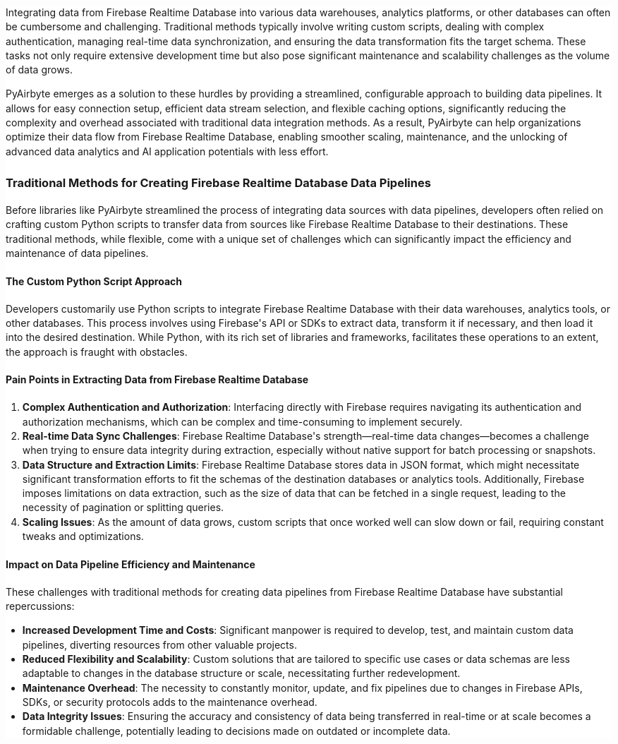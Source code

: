 Integrating data from Firebase Realtime Database into various data warehouses, analytics platforms, or other databases can often be cumbersome and challenging. Traditional methods typically involve writing custom scripts, dealing with complex authentication, managing real-time data synchronization, and ensuring the data transformation fits the target schema. These tasks not only require extensive development time but also pose significant maintenance and scalability challenges as the volume of data grows.

PyAirbyte emerges as a solution to these hurdles by providing a streamlined, configurable approach to building data pipelines. It allows for easy connection setup, efficient data stream selection, and flexible caching options, significantly reducing the complexity and overhead associated with traditional data integration methods. As a result, PyAirbyte can help organizations optimize their data flow from Firebase Realtime Database, enabling smoother scaling, maintenance, and the unlocking of advanced data analytics and AI application potentials with less effort.

### Traditional Methods for Creating Firebase Realtime Database Data Pipelines

Before libraries like PyAirbyte streamlined the process of integrating data sources with data pipelines, developers often relied on crafting custom Python scripts to transfer data from sources like Firebase Realtime Database to their destinations. These traditional methods, while flexible, come with a unique set of challenges which can significantly impact the efficiency and maintenance of data pipelines.

#### The Custom Python Script Approach

Developers customarily use Python scripts to integrate Firebase Realtime Database with their data warehouses, analytics tools, or other databases. This process involves using Firebase's API or SDKs to extract data, transform it if necessary, and then load it into the desired destination. While Python, with its rich set of libraries and frameworks, facilitates these operations to an extent, the approach is fraught with obstacles.

#### Pain Points in Extracting Data from Firebase Realtime Database

1. **Complex Authentication and Authorization**: Interfacing directly with Firebase requires navigating its authentication and authorization mechanisms, which can be complex and time-consuming to implement securely.
2. **Real-time Data Sync Challenges**: Firebase Realtime Database's strength—real-time data changes—becomes a challenge when trying to ensure data integrity during extraction, especially without native support for batch processing or snapshots.
3. **Data Structure and Extraction Limits**: Firebase Realtime Database stores data in JSON format, which might necessitate significant transformation efforts to fit the schemas of the destination databases or analytics tools. Additionally, Firebase imposes limitations on data extraction, such as the size of data that can be fetched in a single request, leading to the necessity of pagination or splitting queries.
4. **Scaling Issues**: As the amount of data grows, custom scripts that once worked well can slow down or fail, requiring constant tweaks and optimizations.

#### Impact on Data Pipeline Efficiency and Maintenance

These challenges with traditional methods for creating data pipelines from Firebase Realtime Database have substantial repercussions:

- **Increased Development Time and Costs**: Significant manpower is required to develop, test, and maintain custom data pipelines, diverting resources from other valuable projects.
- **Reduced Flexibility and Scalability**: Custom solutions that are tailored to specific use cases or data schemas are less adaptable to changes in the database structure or scale, necessitating further redevelopment.
- **Maintenance Overhead**: The necessity to constantly monitor, update, and fix pipelines due to changes in Firebase APIs, SDKs, or security protocols adds to the maintenance overhead.
- **Data Integrity Issues**: Ensuring the accuracy and consistency of data being transferred in real-time or at scale becomes a formidable challenge, potentially leading to decisions made on outdated or incomplete data.
